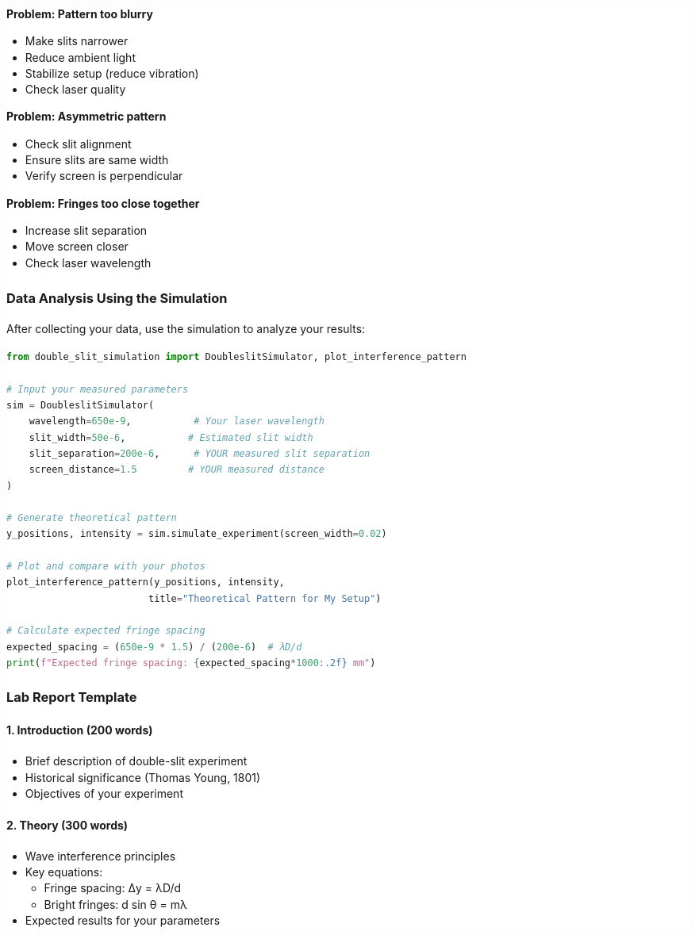 **Problem: Pattern too blurry**
- Make slits narrower
- Reduce ambient light
- Stabilize setup (reduce vibration)
- Check laser quality

**Problem: Asymmetric pattern**
- Check slit alignment
- Ensure slits are same width
- Verify screen is perpendicular

**Problem: Fringes too close together**
- Increase slit separation
- Move screen closer
- Check laser wavelength

### Data Analysis Using the Simulation

After collecting your data, use the simulation to analyze your results:

```python
from double_slit_simulation import DoubleslitSimulator, plot_interference_pattern

# Input your measured parameters
sim = DoubleslitSimulator(
    wavelength=650e-9,           # Your laser wavelength
    slit_width=50e-6,           # Estimated slit width
    slit_separation=200e-6,      # YOUR measured slit separation
    screen_distance=1.5         # YOUR measured distance
)

# Generate theoretical pattern
y_positions, intensity = sim.simulate_experiment(screen_width=0.02)

# Plot and compare with your photos
plot_interference_pattern(y_positions, intensity, 
                         title="Theoretical Pattern for My Setup")

# Calculate expected fringe spacing
expected_spacing = (650e-9 * 1.5) / (200e-6)  # λD/d
print(f"Expected fringe spacing: {expected_spacing*1000:.2f} mm")
```

### Lab Report Template

#### 1. Introduction (200 words)
- Brief description of double-slit experiment
- Historical significance (Thomas Young, 1801)
- Objectives of your experiment

#### 2. Theory (300 words)
- Wave interference principles
- Key equations:
  - Fringe spacing: Δy = λD/d
  - Bright fringes: d sin θ = mλ
- Expected results for your parameters
